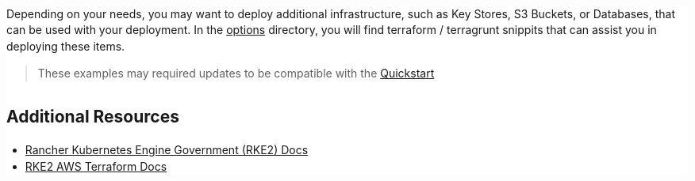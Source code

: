 Depending on your needs, you may want to deploy additional infrastructure, such as Key Stores, S3 Buckets, or Databases, that can be used with your deployment.  In the [options](./options) directory, you will find terraform / terragrunt snippits that can assist you in deploying these items.

> These examples may required updates to be compatible with the [Quickstart](#quickstart)

## Additional Resources

- [Rancher Kubernetes Engine Government (RKE2) Docs](https://docs.rke2.io/)
- [RKE2 AWS Terraform Docs](https://github.com/rancherfederal/rke2-aws-tf)
